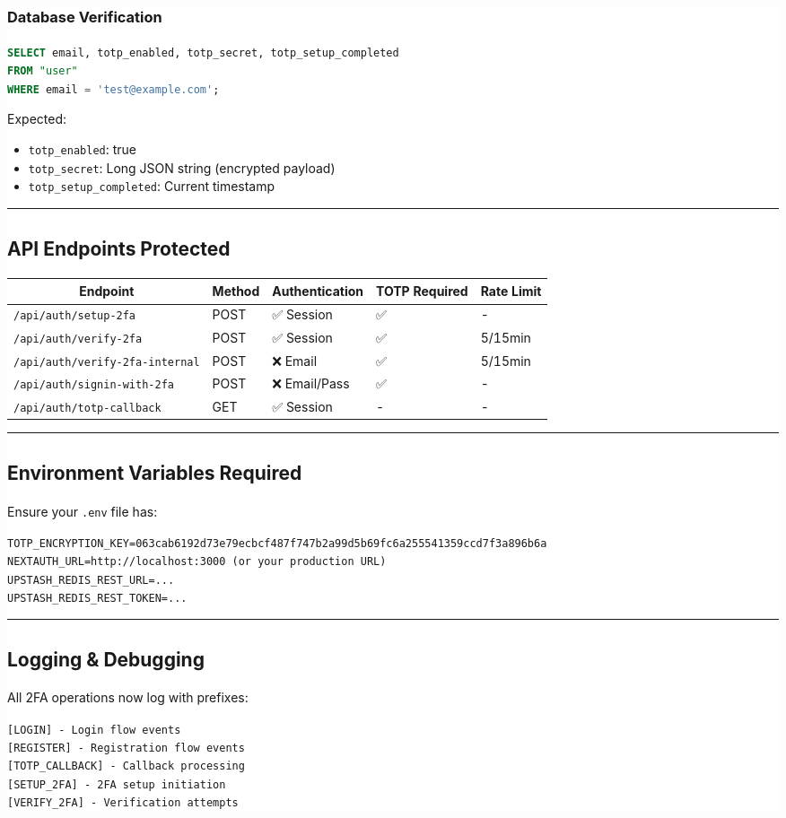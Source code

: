### Database Verification
```sql
SELECT email, totp_enabled, totp_secret, totp_setup_completed 
FROM "user" 
WHERE email = 'test@example.com';
```

Expected:
- `totp_enabled`: true
- `totp_secret`: Long JSON string (encrypted payload)
- `totp_setup_completed`: Current timestamp

---

## API Endpoints Protected

| Endpoint | Method | Authentication | TOTP Required | Rate Limit |
|----------|--------|---|---|---|
| `/api/auth/setup-2fa` | POST | ✅ Session | ✅ | - |
| `/api/auth/verify-2fa` | POST | ✅ Session | ✅ | 5/15min |
| `/api/auth/verify-2fa-internal` | POST | ❌ Email | ✅ | 5/15min |
| `/api/auth/signin-with-2fa` | POST | ❌ Email/Pass | ✅ | - |
| `/api/auth/totp-callback` | GET | ✅ Session | - | - |

---

## Environment Variables Required

Ensure your `.env` file has:
```
TOTP_ENCRYPTION_KEY=063cab6192d73e79ecbcf487f747b2a99d5b69fc6a255541359ccd7f3a896b6a
NEXTAUTH_URL=http://localhost:3000 (or your production URL)
UPSTASH_REDIS_REST_URL=...
UPSTASH_REDIS_REST_TOKEN=...
```

---

## Logging & Debugging

All 2FA operations now log with prefixes:
```
[LOGIN] - Login flow events
[REGISTER] - Registration flow events
[TOTP_CALLBACK] - Callback processing
[SETUP_2FA] - 2FA setup initiation
[VERIFY_2FA] - Verification attempts
```
